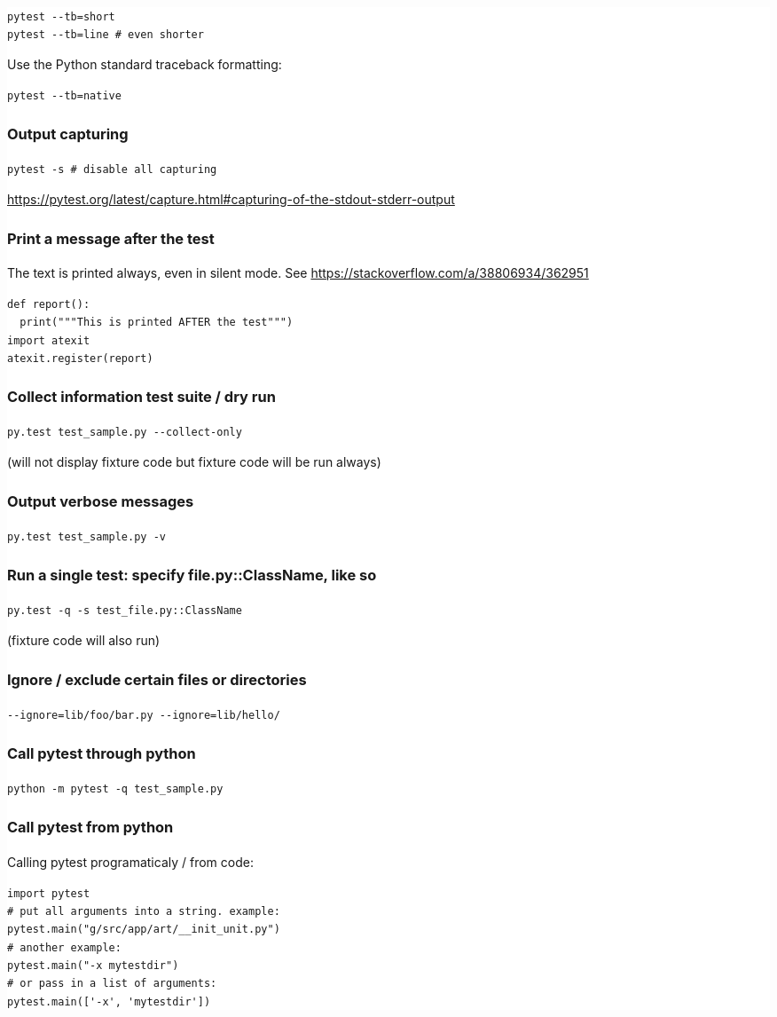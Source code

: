     pytest --tb=short
    pytest --tb=line # even shorter

Use the Python standard traceback formatting:

    pytest --tb=native

### Output capturing

    pytest -s # disable all capturing

https://pytest.org/latest/capture.html#capturing-of-the-stdout-stderr-output

### Print a message after the test

The text is printed always, even in silent mode. See https://stackoverflow.com/a/38806934/362951

    def report():
      print("""This is printed AFTER the test""")
    import atexit
    atexit.register(report)

### Collect information test suite / dry run

    py.test test_sample.py --collect-only  

(will not display fixture code but fixture code will be run always)

### Output verbose messages

    py.test test_sample.py -v  

### Run a single test: specify file.py::ClassName, like so

    py.test -q -s test_file.py::ClassName

(fixture code will also run)

### Ignore / exclude certain files or directories

    --ignore=lib/foo/bar.py --ignore=lib/hello/

### Call pytest through python

    python -m pytest -q test_sample.py  

### Call pytest from python

Calling pytest programaticaly / from code:

    import pytest
    # put all arguments into a string. example:
    pytest.main("g/src/app/art/__init_unit.py")    
    # another example:
    pytest.main("-x mytestdir")
    # or pass in a list of arguments:
    pytest.main(['-x', 'mytestdir'])
